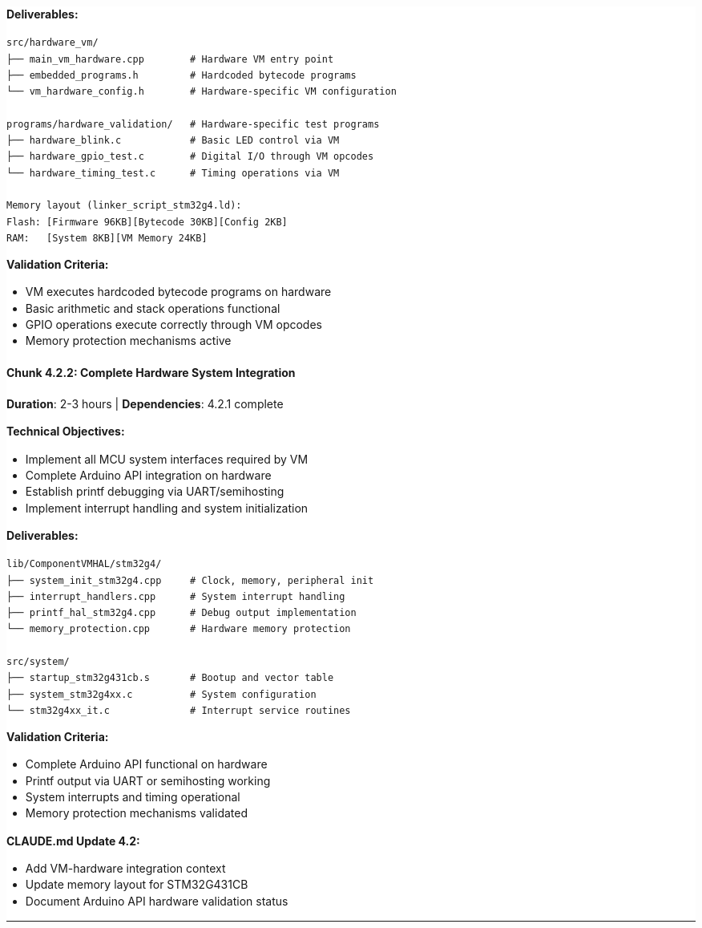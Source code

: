 **Deliverables:**
```
src/hardware_vm/
├── main_vm_hardware.cpp        # Hardware VM entry point
├── embedded_programs.h         # Hardcoded bytecode programs
└── vm_hardware_config.h        # Hardware-specific VM configuration

programs/hardware_validation/   # Hardware-specific test programs
├── hardware_blink.c            # Basic LED control via VM
├── hardware_gpio_test.c        # Digital I/O through VM opcodes
└── hardware_timing_test.c      # Timing operations via VM

Memory layout (linker_script_stm32g4.ld):
Flash: [Firmware 96KB][Bytecode 30KB][Config 2KB]
RAM:   [System 8KB][VM Memory 24KB]
```

**Validation Criteria:**
- VM executes hardcoded bytecode programs on hardware
- Basic arithmetic and stack operations functional
- GPIO operations execute correctly through VM opcodes
- Memory protection mechanisms active

#### **Chunk 4.2.2: Complete Hardware System Integration**
**Duration**: 2-3 hours | **Dependencies**: 4.2.1 complete

**Technical Objectives:**
- Implement all MCU system interfaces required by VM
- Complete Arduino API integration on hardware
- Establish printf debugging via UART/semihosting
- Implement interrupt handling and system initialization

**Deliverables:**
```
lib/ComponentVMHAL/stm32g4/
├── system_init_stm32g4.cpp     # Clock, memory, peripheral init
├── interrupt_handlers.cpp      # System interrupt handling
├── printf_hal_stm32g4.cpp      # Debug output implementation
└── memory_protection.cpp       # Hardware memory protection

src/system/
├── startup_stm32g431cb.s       # Bootup and vector table
├── system_stm32g4xx.c          # System configuration
└── stm32g4xx_it.c              # Interrupt service routines
```

**Validation Criteria:**
- Complete Arduino API functional on hardware
- Printf output via UART or semihosting working
- System interrupts and timing operational
- Memory protection mechanisms validated

**CLAUDE.md Update 4.2:**
- Add VM-hardware integration context
- Update memory layout for STM32G431CB
- Document Arduino API hardware validation status

---